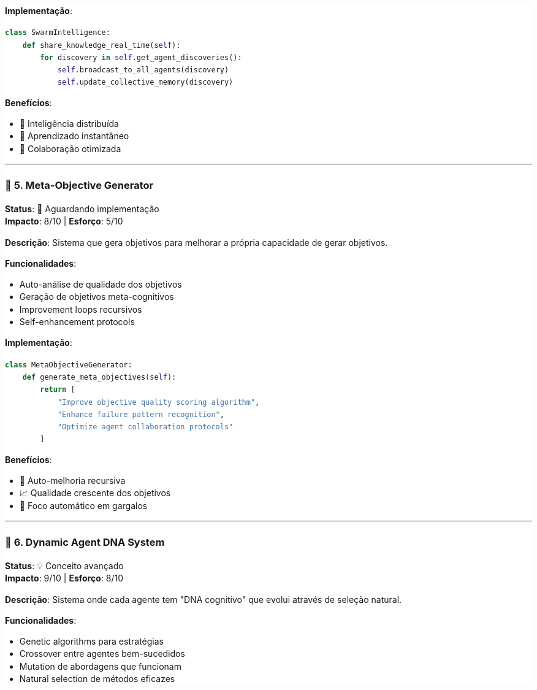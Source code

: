 **Implementação**:
```python
class SwarmIntelligence:
    def share_knowledge_real_time(self):
        for discovery in self.get_agent_discoveries():
            self.broadcast_to_all_agents(discovery)
            self.update_collective_memory(discovery)
```

**Benefícios**:
- 🧠 Inteligência distribuída
- 📡 Aprendizado instantâneo
- 🤝 Colaboração otimizada

---

### 🎯 **5. Meta-Objective Generator**
**Status**: 🔄 Aguardando implementação  
**Impacto**: 8/10 | **Esforço**: 5/10

**Descrição**: Sistema que gera objetivos para melhorar a própria capacidade de gerar objetivos.

**Funcionalidades**:
- Auto-análise de qualidade dos objetivos
- Geração de objetivos meta-cognitivos
- Improvement loops recursivos
- Self-enhancement protocols

**Implementação**:
```python
class MetaObjectiveGenerator:
    def generate_meta_objectives(self):
        return [
            "Improve objective quality scoring algorithm",
            "Enhance failure pattern recognition",
            "Optimize agent collaboration protocols"
        ]
```

**Benefícios**:
- 🔄 Auto-melhoria recursiva
- 📈 Qualidade crescente dos objetivos
- 🎯 Foco automático em gargalos

---

### 🔄 **6. Dynamic Agent DNA System**
**Status**: 💡 Conceito avançado  
**Impacto**: 9/10 | **Esforço**: 8/10

**Descrição**: Sistema onde cada agente tem "DNA cognitivo" que evolui através de seleção natural.

**Funcionalidades**:
- Genetic algorithms para estratégias
- Crossover entre agentes bem-sucedidos
- Mutation de abordagens que funcionam
- Natural selection de métodos eficazes
